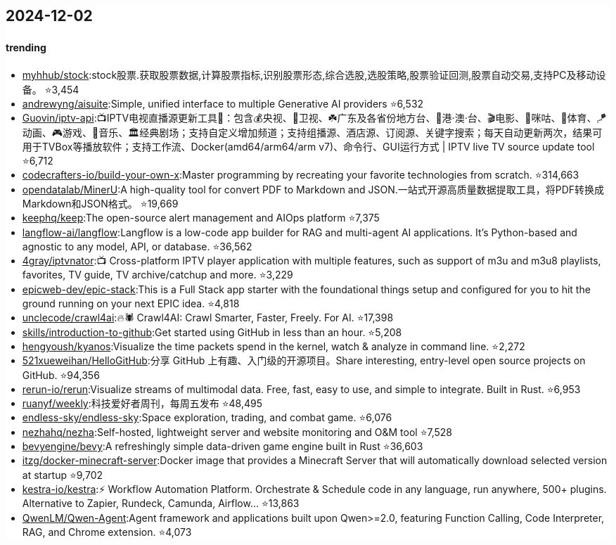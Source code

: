 ## 2024-12-02

#### trending
* [myhhub/stock](https://github.com/myhhub/stock):stock股票.获取股票数据,计算股票指标,识别股票形态,综合选股,选股策略,股票验证回测,股票自动交易,支持PC及移动设备。 ⭐3,454
* [andrewyng/aisuite](https://github.com/andrewyng/aisuite):Simple, unified interface to multiple Generative AI providers ⭐6,532
* [Guovin/iptv-api](https://github.com/Guovin/iptv-api):📺IPTV电视直播源更新工具🚀：包含💰央视、📡卫视、☘️广东及各省份地方台、🌊港·澳·台、🎬电影、🎥咪咕、🏀体育、🪁动画、🎮游戏、🎵音乐、🏛经典剧场；支持自定义增加频道；支持组播源、酒店源、订阅源、关键字搜索；每天自动更新两次，结果可用于TVBox等播放软件；支持工作流、Docker(amd64/arm64/arm v7)、命令行、GUI运行方式 | IPTV live TV source update tool ⭐6,712
* [codecrafters-io/build-your-own-x](https://github.com/codecrafters-io/build-your-own-x):Master programming by recreating your favorite technologies from scratch. ⭐314,663
* [opendatalab/MinerU](https://github.com/opendatalab/MinerU):A high-quality tool for convert PDF to Markdown and JSON.一站式开源高质量数据提取工具，将PDF转换成Markdown和JSON格式。 ⭐19,669
* [keephq/keep](https://github.com/keephq/keep):The open-source alert management and AIOps platform ⭐7,375
* [langflow-ai/langflow](https://github.com/langflow-ai/langflow):Langflow is a low-code app builder for RAG and multi-agent AI applications. It’s Python-based and agnostic to any model, API, or database. ⭐36,562
* [4gray/iptvnator](https://github.com/4gray/iptvnator):📺 Cross-platform IPTV player application with multiple features, such as support of m3u and m3u8 playlists, favorites, TV guide, TV archive/catchup and more. ⭐3,229
* [epicweb-dev/epic-stack](https://github.com/epicweb-dev/epic-stack):This is a Full Stack app starter with the foundational things setup and configured for you to hit the ground running on your next EPIC idea. ⭐4,818
* [unclecode/crawl4ai](https://github.com/unclecode/crawl4ai):🔥🕷️ Crawl4AI: Crawl Smarter, Faster, Freely. For AI. ⭐17,398
* [skills/introduction-to-github](https://github.com/skills/introduction-to-github):Get started using GitHub in less than an hour. ⭐5,208
* [hengyoush/kyanos](https://github.com/hengyoush/kyanos):Visualize the time packets spend in the kernel, watch & analyze in command line. ⭐2,272
* [521xueweihan/HelloGitHub](https://github.com/521xueweihan/HelloGitHub):分享 GitHub 上有趣、入门级的开源项目。Share interesting, entry-level open source projects on GitHub. ⭐94,356
* [rerun-io/rerun](https://github.com/rerun-io/rerun):Visualize streams of multimodal data. Free, fast, easy to use, and simple to integrate. Built in Rust. ⭐6,953
* [ruanyf/weekly](https://github.com/ruanyf/weekly):科技爱好者周刊，每周五发布 ⭐48,495
* [endless-sky/endless-sky](https://github.com/endless-sky/endless-sky):Space exploration, trading, and combat game. ⭐6,076
* [nezhahq/nezha](https://github.com/nezhahq/nezha):Self-hosted, lightweight server and website monitoring and O&M tool ⭐7,528
* [bevyengine/bevy](https://github.com/bevyengine/bevy):A refreshingly simple data-driven game engine built in Rust ⭐36,603
* [itzg/docker-minecraft-server](https://github.com/itzg/docker-minecraft-server):Docker image that provides a Minecraft Server that will automatically download selected version at startup ⭐9,702
* [kestra-io/kestra](https://github.com/kestra-io/kestra):⚡ Workflow Automation Platform. Orchestrate & Schedule code in any language, run anywhere, 500+ plugins. Alternative to Zapier, Rundeck, Camunda, Airflow... ⭐13,863
* [QwenLM/Qwen-Agent](https://github.com/QwenLM/Qwen-Agent):Agent framework and applications built upon Qwen>=2.0, featuring Function Calling, Code Interpreter, RAG, and Chrome extension. ⭐4,073
